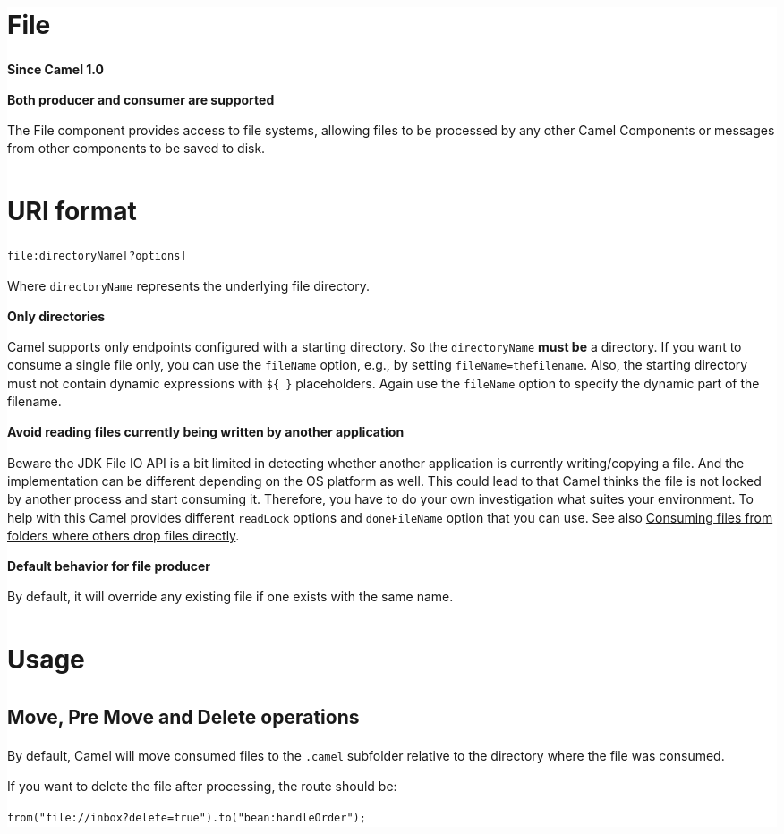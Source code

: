 # File

**Since Camel 1.0**

**Both producer and consumer are supported**

The File component provides access to file systems, allowing files to be
processed by any other Camel Components or messages from other
components to be saved to disk.

# URI format

    file:directoryName[?options]

Where `directoryName` represents the underlying file directory.

**Only directories**

Camel supports only endpoints configured with a starting directory. So
the `directoryName` **must be** a directory. If you want to consume a
single file only, you can use the `fileName` option, e.g., by setting
`fileName=thefilename`. Also, the starting directory must not contain
dynamic expressions with `${ }` placeholders. Again use the `fileName`
option to specify the dynamic part of the filename.

**Avoid reading files currently being written by another application**

Beware the JDK File IO API is a bit limited in detecting whether another
application is currently writing/copying a file. And the implementation
can be different depending on the OS platform as well. This could lead
to that Camel thinks the file is not locked by another process and start
consuming it. Therefore, you have to do your own investigation what
suites your environment. To help with this Camel provides different
`readLock` options and `doneFileName` option that you can use. See also
[Consuming files from folders where others drop files
directly](#File2-Consumingfilesfromfolderswhereothersdropfilesdirectly).

**Default behavior for file producer**

By default, it will override any existing file if one exists with the
same name.

# Usage

## Move, Pre Move and Delete operations

By default, Camel will move consumed files to the `.camel` subfolder
relative to the directory where the file was consumed.

If you want to delete the file after processing, the route should be:

    from("file://inbox?delete=true").to("bean:handleOrder");
